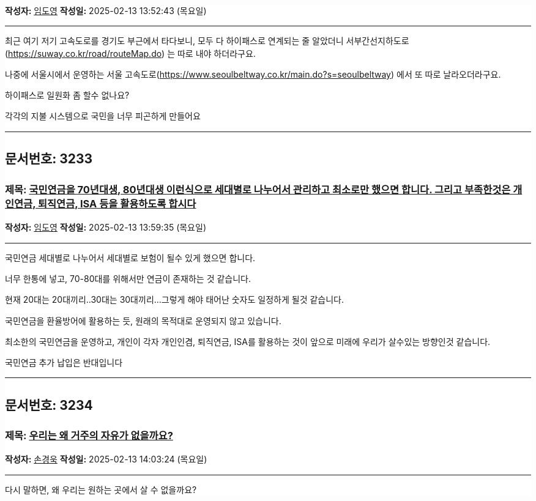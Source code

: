 **작성자:** [임도영](https://q4all.kr/user/profile/856)
**작성일:** 2025-02-13 13:52:43 (목요일)

---

최근 여기 저기 고속도로를 경기도 부근에서 타다보니, 모두 다 하이패스로 연계되는 줄 알았더니 서부간선지하도로(https://suway.co.kr/road/routeMap.do) 는 따로 내야 하더라구요.

나중에 서울시에서 운영하는 서울 고속도로(https://www.seoulbeltway.co.kr/main.do?s=seoulbeltway) 에서 또 따로 날라오더라구요.

하이패스로 일원화 좀 할수 없나요?

각각의 지불 시스템으로 국민을 너무 피곤하게 만들어요

---





## 문서번호: 3233

### 제목: [국민연금을 70년대생, 80년대생 이런식으로 세대별로 나누어서 관리하고 최소로만 했으면 합니다. 그리고 부족한것은 개인연금, 퇴직연금, ISA 등을 활용하도록 합시다 ](https://q4all.kr/redirect/detail/910ca8eb-c971-440e-842c-b4d79d2338ee)

**작성자:** [임도영](https://q4all.kr/user/profile/856)
**작성일:** 2025-02-13 13:59:35 (목요일)

---

국민연금 세대별로 나누어서 세대별로 보험이 될수 있게 했으면 합니다.

너무 한통에 넣고, 70-80대를 위해서만 연금이 존재하는 것 같습니다.

현재 20대는 20대끼리..30대는 30대끼리...그렇게 해야 태어난 숫자도 일정하게 될것 같습니다.

국민연금을 환율방어에 활용하는 듯, 원래의 목적대로 운영되지 않고 있습니다.

최소한의 국민연금을 운영하고, 개인이 각자 개인인겸, 퇴직연금, ISA를 활용하는 것이 앞으로 미래에 우리가 살수있는 방향인것 같습니다.

국민연금 추가 납입은 반대입니다

---





## 문서번호: 3234

### 제목: [우리는 왜 거주의 자유가 없을까요?](https://q4all.kr/redirect/detail/70025528-cc20-4e71-9412-70d85c41448e)

**작성자:** [손경욱](https://q4all.kr/user/profile/4605)
**작성일:** 2025-02-13 14:03:24 (목요일)

---

다시 말하면, 왜 우리는 원하는 곳에서 살 수 없을까요?
